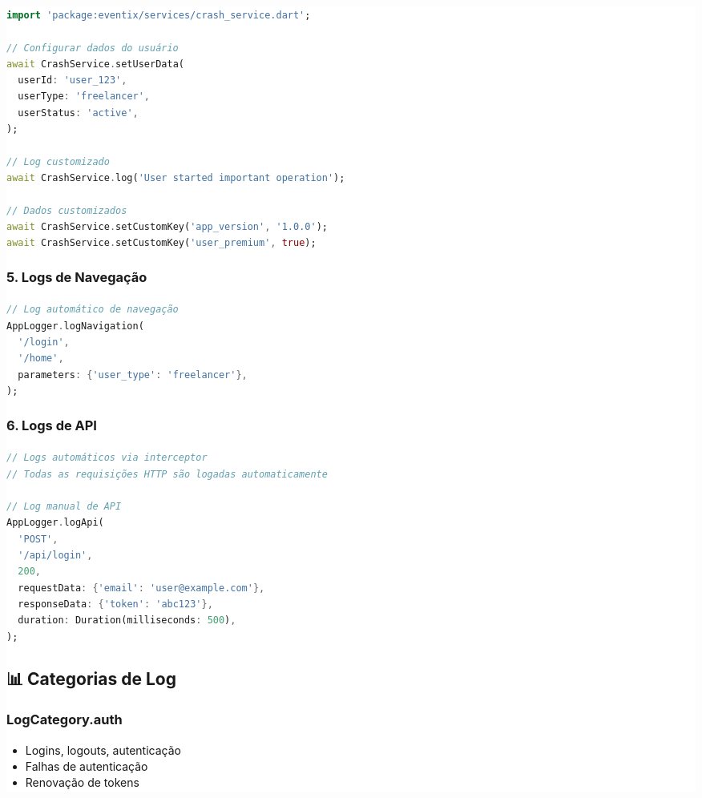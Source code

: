 ```dart
import 'package:eventix/services/crash_service.dart';

// Configurar dados do usuário
await CrashService.setUserData(
  userId: 'user_123',
  userType: 'freelancer',
  userStatus: 'active',
);

// Log customizado
await CrashService.log('User started important operation');

// Dados customizados
await CrashService.setCustomKey('app_version', '1.0.0');
await CrashService.setCustomKey('user_premium', true);
```

### 5. Logs de Navegação

```dart
// Log automático de navegação
AppLogger.logNavigation(
  '/login',
  '/home',
  parameters: {'user_type': 'freelancer'},
);
```

### 6. Logs de API

```dart
// Logs automáticos via interceptor
// Todas as requisições HTTP são logadas automaticamente

// Log manual de API
AppLogger.logApi(
  'POST',
  '/api/login',
  200,
  requestData: {'email': 'user@example.com'},
  responseData: {'token': 'abc123'},
  duration: Duration(milliseconds: 500),
);
```

## 📊 Categorias de Log

### LogCategory.auth
- Logins, logouts, autenticação
- Falhas de autenticação
- Renovação de tokens
